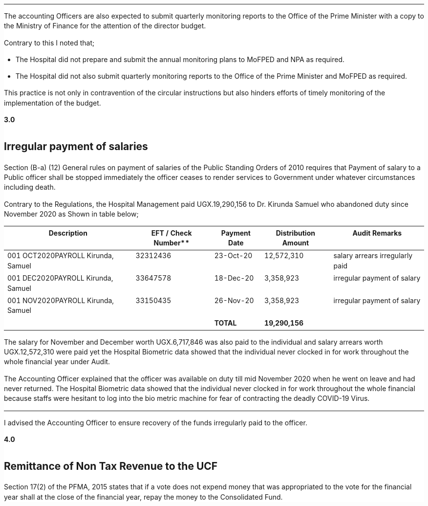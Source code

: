 
---

The accounting Officers are also expected to submit quarterly monitoring reports to the Office of the Prime Minister with a copy to the Ministry of Finance for the attention of the director budget.

Contrary to this I noted that;

- The Hospital did not prepare and submit the annual monitoring plans to MoFPED and NPA as required.

- The Hospital did not also submit quarterly monitoring reports to the Office of the Prime Minister and MoFPED as required.

This practice is not only in contravention of the circular instructions but also hinders efforts of timely monitoring of the implementation of the budget.

**3.0**

## Irregular payment of salaries

Section (B-a) (12) General rules on payment of salaries of the Public Standing Orders of 2010 requires that Payment of salary to a Public officer shall be stopped immediately the officer ceases to render services to Government under whatever circumstances including death.

Contrary to the Regulations, the Hospital Management paid UGX.19,290,156 to Dr. Kirunda Samuel who abandoned duty since November 2020 as Shown in table below;

| **Description** | **EFT** / Check Number** | **Payment Date** | **Distribution Amount** | **Audit Remarks** |  
|---|---|---|---|---|  
| 001  OCT2020PAYROLL Kirunda, Samuel | 32312436 | 23-Oct-20 | 12,572,310 | salary  arrears irregularly paid |  
| 001  DEC2020PAYROLL Kirunda, Samuel | 33647578 | 18-Dec-20 | 3,358,923 | irregular payment of salary |  
| 001  NOV2020PAYROLL Kirunda, Samuel | 33150435 | 26-Nov-20 | 3,358,923 | irregular payment of salary |  
||| **TOTAL** | **19,290,156** ||  


The salary for November and December worth UGX.6,717,846 was also paid to the individual and salary arrears worth UGX.12,572,310 were paid yet the Hospital Biometric data showed that the individual never clocked in for work throughout the whole financial year under Audit.

The Accounting Officer explained that the officer was available on duty till mid November 2020 when he went on leave and had never returned. The Hospital Biometric data showed that the individual never clocked in for work throughout the whole financial because staffs were hesitant to log into the bio metric machine for fear of contracting the deadly COVID-19 Virus.

---

I advised the Accounting Officer to ensure recovery of the funds irregularly paid to the officer.

**4.0**

## Remittance of Non Tax Revenue to the UCF

Section 17(2) of the PFMA, 2015 states that if a vote does not expend money that was appropriated to the vote for the financial year shall at the close of the financial year, repay the money to the Consolidated Fund.
